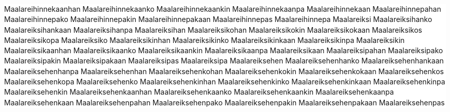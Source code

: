 Maalareihinnekaanhan
Maalareihinnekaanko
Maalareihinnekaankin
Maalareihinnekaanpa
Maalareihinnekaan
Maalareihinnepahan
Maalareihinnepako
Maalareihinnepakin
Maalareihinnepakaan
Maalareihinnepas
Maalareihinnepa
Maalareiksi
Maalareiksihanko
Maalareiksihankaan
Maalareiksihanpa
Maalareiksihan
Maalareiksikohan
Maalareiksikokin
Maalareiksikokaan
Maalareiksikos
Maalareiksikopa
Maalareiksiko
Maalareiksikinhan
Maalareiksikinko
Maalareiksikinkaan
Maalareiksikinpa
Maalareiksikin
Maalareiksikaanhan
Maalareiksikaanko
Maalareiksikaankin
Maalareiksikaanpa
Maalareiksikaan
Maalareiksipahan
Maalareiksipako
Maalareiksipakin
Maalareiksipakaan
Maalareiksipas
Maalareiksipa
Maalareiksehen
Maalareiksehenhanko
Maalareiksehenhankaan
Maalareiksehenhanpa
Maalareiksehenhan
Maalareiksehenkohan
Maalareiksehenkokin
Maalareiksehenkokaan
Maalareiksehenkos
Maalareiksehenkopa
Maalareiksehenko
Maalareiksehenkinhan
Maalareiksehenkinko
Maalareiksehenkinkaan
Maalareiksehenkinpa
Maalareiksehenkin
Maalareiksehenkaanhan
Maalareiksehenkaanko
Maalareiksehenkaankin
Maalareiksehenkaanpa
Maalareiksehenkaan
Maalareiksehenpahan
Maalareiksehenpako
Maalareiksehenpakin
Maalareiksehenpakaan
Maalareiksehenpas